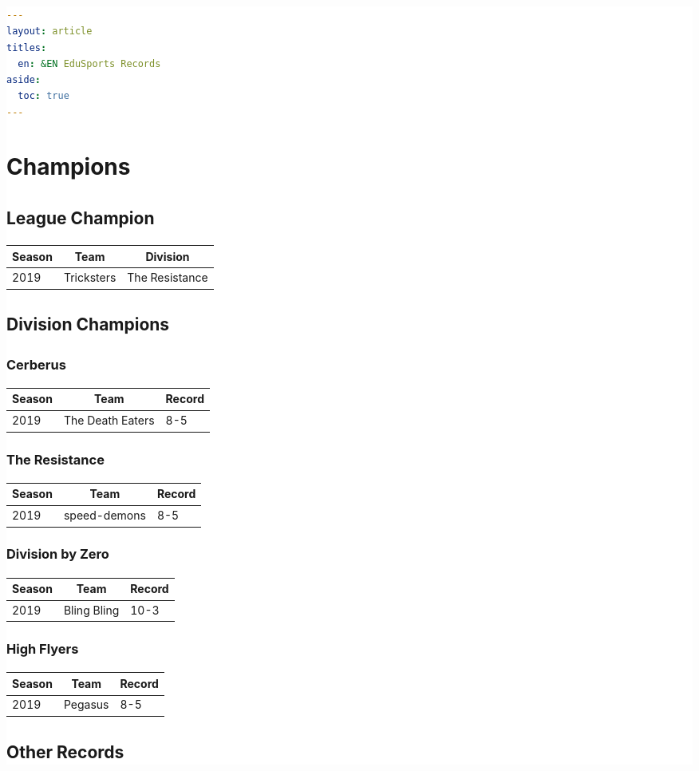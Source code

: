 ```yaml
---
layout: article
titles:
  en: &EN EduSports Records
aside:
  toc: true
---
```


# Champions

## League Champion

| Season | Team       | Division       |
| ------ | ---------- | -------------- |
| 2019   | Tricksters | The Resistance |

## Division Champions

### Cerberus

| Season | Team             | Record |
| ------ | ---------------- | ------ |
| 2019   | The Death Eaters | 8-5    |

### The Resistance

| Season | Team         | Record |
| ------ | ------------ | ------ |
| 2019   | speed-demons | 8-5    |

### Division by Zero

| Season | Team        | Record |
| ------ | ----------- | ------ |
| 2019   | Bling Bling | 10-3   |

### High Flyers

| Season | Team    | Record |
| ------ | ------- | ------ |
| 2019   | Pegasus | 8-5    |

## Other Records
